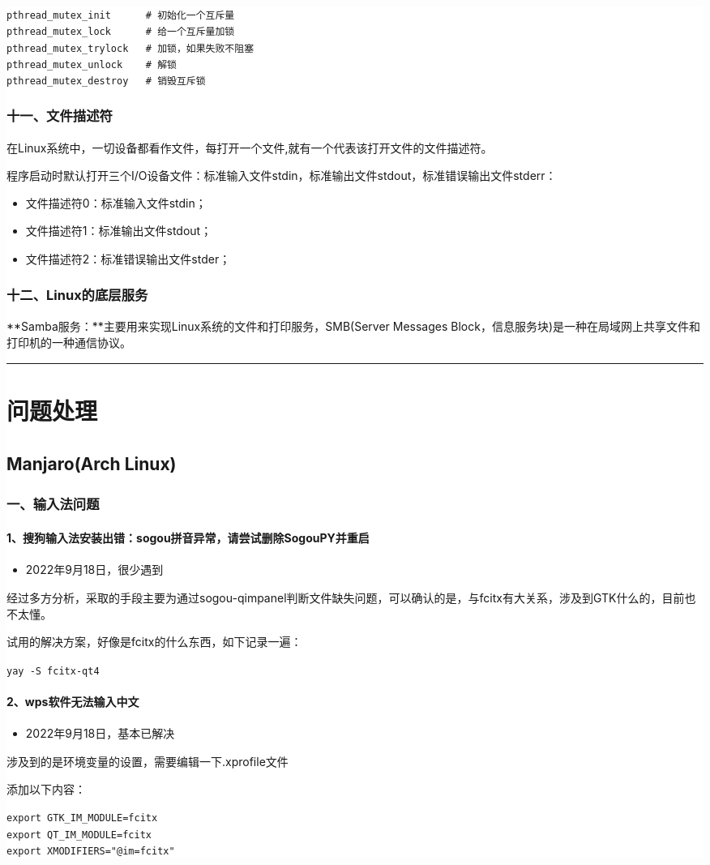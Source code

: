```shell
pthread_mutex_init 		# 初始化一个互斥量      
pthread_mutex_lock  	# 给一个互斥量加锁      
pthread_mutex_trylock	# 加锁，如果失败不阻塞      
pthread_mutex_unlock 	# 解锁      
pthread_mutex_destroy 	# 销毁互斥锁     
```

### 十一、文件描述符

在Linux系统中，一切设备都看作文件，每打开一个文件,就有一个代表该打开文件的文件描述符。

程序启动时默认打开三个I/O设备文件：标准输入文件stdin，标准输出文件stdout，标准错误输出文件stderr： 

- 文件描述符0：标准输入文件stdin；

- 文件描述符1：标准输出文件stdout；

- 文件描述符2：标准错误输出文件stder；

### 十二、Linux的底层服务

**Samba服务：**主要用来实现Linux系统的文件和打印服务，SMB(Server Messages Block，信息服务块)是一种在局域网上共享文件和打印机的一种通信协议。 

---

# 问题处理

## Manjaro(Arch Linux)

### 一、输入法问题

#### 1、搜狗输入法安装出错：sogou拼音异常，请尝试删除SogouPY并重启

- 2022年9月18日，很少遇到

经过多方分析，采取的手段主要为通过sogou-qimpanel判断文件缺失问题，可以确认的是，与fcitx有大关系，涉及到GTK什么的，目前也不太懂。

试用的解决方案，好像是fcitx的什么东西，如下记录一遍：

```shell
yay -S fcitx-qt4
```

#### 2、wps软件无法输入中文

- 2022年9月18日，基本已解决

涉及到的是环境变量的设置，需要编辑一下.xprofile文件

添加以下内容：

```shell
export GTK_IM_MODULE=fcitx
export QT_IM_MODULE=fcitx
export XMODIFIERS="@im=fcitx"
```
